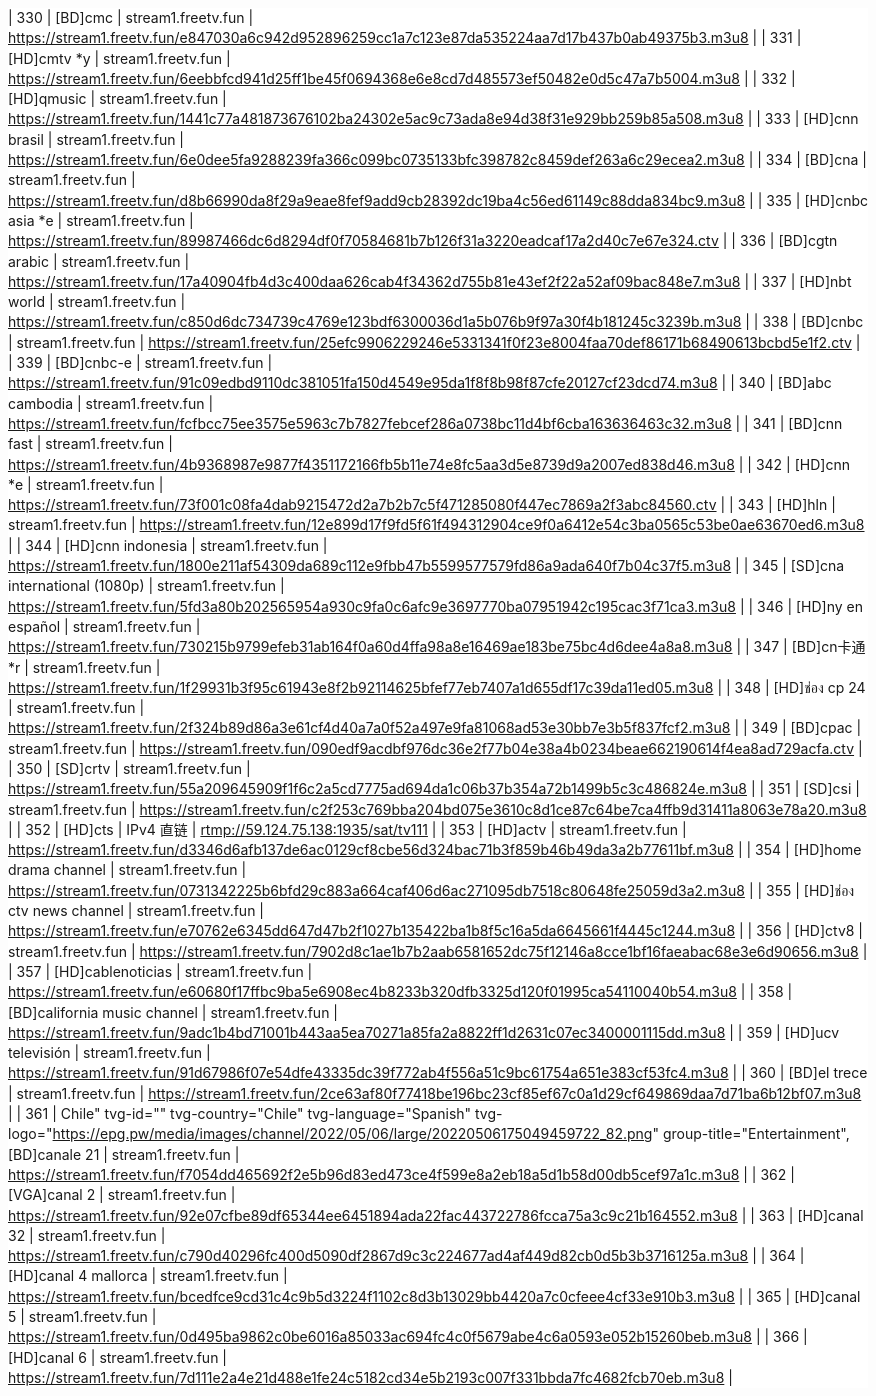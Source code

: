 | 330 | [BD]cmc | stream1.freetv.fun | <https://stream1.freetv.fun/e847030a6c942d952896259cc1a7c123e87da535224aa7d17b437b0ab49375b3.m3u8> |
| 331 | [HD]cmtv *y | stream1.freetv.fun | <https://stream1.freetv.fun/6eebbfcd941d25ff1be45f0694368e6e8cd7d485573ef50482e0d5c47a7b5004.m3u8> |
| 332 | [HD]qmusic | stream1.freetv.fun | <https://stream1.freetv.fun/1441c77a481873676102ba24302e5ac9c73ada8e94d38f31e929bb259b85a508.m3u8> |
| 333 | [HD]cnn brasil | stream1.freetv.fun | <https://stream1.freetv.fun/6e0dee5fa9288239fa366c099bc0735133bfc398782c8459def263a6c29ecea2.m3u8> |
| 334 | [BD]cna | stream1.freetv.fun | <https://stream1.freetv.fun/d8b66990da8f29a9eae8fef9add9cb28392dc19ba4c56ed61149c88dda834bc9.m3u8> |
| 335 | [HD]cnbc asia *e | stream1.freetv.fun | <https://stream1.freetv.fun/89987466dc6d8294df0f70584681b7b126f31a3220eadcaf17a2d40c7e67e324.ctv> |
| 336 | [BD]cgtn arabic | stream1.freetv.fun | <https://stream1.freetv.fun/17a40904fb4d3c400daa626cab4f34362d755b81e43ef2f22a52af09bac848e7.m3u8> |
| 337 | [HD]nbt world | stream1.freetv.fun | <https://stream1.freetv.fun/c850d6dc734739c4769e123bdf6300036d1a5b076b9f97a30f4b181245c3239b.m3u8> |
| 338 | [BD]cnbc | stream1.freetv.fun | <https://stream1.freetv.fun/25efc9906229246e5331341f0f23e8004faa70def86171b68490613bcbd5e1f2.ctv> |
| 339 | [BD]cnbc-e | stream1.freetv.fun | <https://stream1.freetv.fun/91c09edbd9110dc381051fa150d4549e95da1f8f8b98f87cfe20127cf23dcd74.m3u8> |
| 340 | [BD]abc cambodia | stream1.freetv.fun | <https://stream1.freetv.fun/fcfbcc75ee3575e5963c7b7827febcef286a0738bc11d4bf6cba163636463c32.m3u8> |
| 341 | [BD]cnn fast | stream1.freetv.fun | <https://stream1.freetv.fun/4b9368987e9877f4351172166fb5b11e74e8fc5aa3d5e8739d9a2007ed838d46.m3u8> |
| 342 | [HD]cnn *e | stream1.freetv.fun | <https://stream1.freetv.fun/73f001c08fa4dab9215472d2a7b2b7c5f471285080f447ec7869a2f3abc84560.ctv> |
| 343 | [HD]hln | stream1.freetv.fun | <https://stream1.freetv.fun/12e899d17f9fd5f61f494312904ce9f0a6412e54c3ba0565c53be0ae63670ed6.m3u8> |
| 344 | [HD]cnn indonesia | stream1.freetv.fun | <https://stream1.freetv.fun/1800e211af54309da689c112e9fbb47b5599577579fd86a9ada640f7b04c37f5.m3u8> |
| 345 | [SD]cna international (1080p) | stream1.freetv.fun | <https://stream1.freetv.fun/5fd3a80b202565954a930c9fa0c6afc9e3697770ba07951942c195cac3f71ca3.m3u8> |
| 346 | [HD]ny en español | stream1.freetv.fun | <https://stream1.freetv.fun/730215b9799efeb31ab164f0a60d4ffa98a8e16469ae183be75bc4d6dee4a8a8.m3u8> |
| 347 | [BD]cn卡通  *r | stream1.freetv.fun | <https://stream1.freetv.fun/1f29931b3f95c61943e8f2b92114625bfef77eb7407a1d655df17c39da11ed05.m3u8> |
| 348 | [HD]ช่อง cp 24 | stream1.freetv.fun | <https://stream1.freetv.fun/2f324b89d86a3e61cf4d40a7a0f52a497e9fa81068ad53e30bb7e3b5f837fcf2.m3u8> |
| 349 | [BD]cpac | stream1.freetv.fun | <https://stream1.freetv.fun/090edf9acdbf976dc36e2f77b04e38a4b0234beae662190614f4ea8ad729acfa.ctv> |
| 350 | [SD]crtv | stream1.freetv.fun | <https://stream1.freetv.fun/55a209645909f1f6c2a5cd7775ad694da1c06b37b354a72b1499b5c3c486824e.m3u8> |
| 351 | [SD]csi | stream1.freetv.fun | <https://stream1.freetv.fun/c2f253c769bba204bd075e3610c8d1ce87c64be7ca4ffb9d31411a8063e78a20.m3u8> |
| 352 | [HD]cts | IPv4 直链 | <rtmp://59.124.75.138:1935/sat/tv111> |
| 353 | [HD]actv | stream1.freetv.fun | <https://stream1.freetv.fun/d3346d6afb137de6ac0129cf8cbe56d324bac71b3f859b46b49da3a2b77611bf.m3u8> |
| 354 | [HD]home drama channel | stream1.freetv.fun | <https://stream1.freetv.fun/0731342225b6bfd29c883a664caf406d6ac271095db7518c80648fe25059d3a2.m3u8> |
| 355 | [HD]ช่อง ctv news channel | stream1.freetv.fun | <https://stream1.freetv.fun/e70762e6345dd647d47b2f1027b135422ba1b8f5c16a5da6645661f4445c1244.m3u8> |
| 356 | [HD]ctv8 | stream1.freetv.fun | <https://stream1.freetv.fun/7902d8c1ae1b7b2aab6581652dc75f12146a8cce1bf16faeabac68e3e6d90656.m3u8> |
| 357 | [HD]cablenoticias | stream1.freetv.fun | <https://stream1.freetv.fun/e60680f17ffbc9ba5e6908ec4b8233b320dfb3325d120f01995ca54110040b54.m3u8> |
| 358 | [BD]california music channel | stream1.freetv.fun | <https://stream1.freetv.fun/9adc1b4bd71001b443aa5ea70271a85fa2a8822ff1d2631c07ec3400001115dd.m3u8> |
| 359 | [HD]ucv televisión | stream1.freetv.fun | <https://stream1.freetv.fun/91d67986f07e54dfe43335dc39f772ab4f556a51c9bc61754a651e383cf53fc4.m3u8> |
| 360 | [BD]el trece | stream1.freetv.fun | <https://stream1.freetv.fun/2ce63af80f77418be196bc23cf85ef67c0a1d29cf649869daa7d71ba6b12bf07.m3u8> |
| 361 | Chile" tvg-id="" tvg-country="Chile" tvg-language="Spanish" tvg-logo="https://epg.pw/media/images/channel/2022/05/06/large/20220506175049459722_82.png" group-title="Entertainment",[BD]canale 21 | stream1.freetv.fun | <https://stream1.freetv.fun/f7054dd465692f2e5b96d83ed473ce4f599e8a2eb18a5d1b58d00db5cef97a1c.m3u8> |
| 362 | [VGA]canal 2 | stream1.freetv.fun | <https://stream1.freetv.fun/92e07cfbe89df65344ee6451894ada22fac443722786fcca75a3c9c21b164552.m3u8> |
| 363 | [HD]canal 32 | stream1.freetv.fun | <https://stream1.freetv.fun/c790d40296fc400d5090df2867d9c3c224677ad4af449d82cb0d5b3b3716125a.m3u8> |
| 364 | [HD]canal 4 mallorca | stream1.freetv.fun | <https://stream1.freetv.fun/bcedfce9cd31c4c9b5d3224f1102c8d3b13029bb4420a7c0cfeee4cf33e910b3.m3u8> |
| 365 | [HD]canal 5 | stream1.freetv.fun | <https://stream1.freetv.fun/0d495ba9862c0be6016a85033ac694fc4c0f5679abe4c6a0593e052b15260beb.m3u8> |
| 366 | [HD]canal 6 | stream1.freetv.fun | <https://stream1.freetv.fun/7d111e2a4e21d488e1fe24c5182cd34e5b2193c007f331bbda7fc4682fcb70eb.m3u8> |